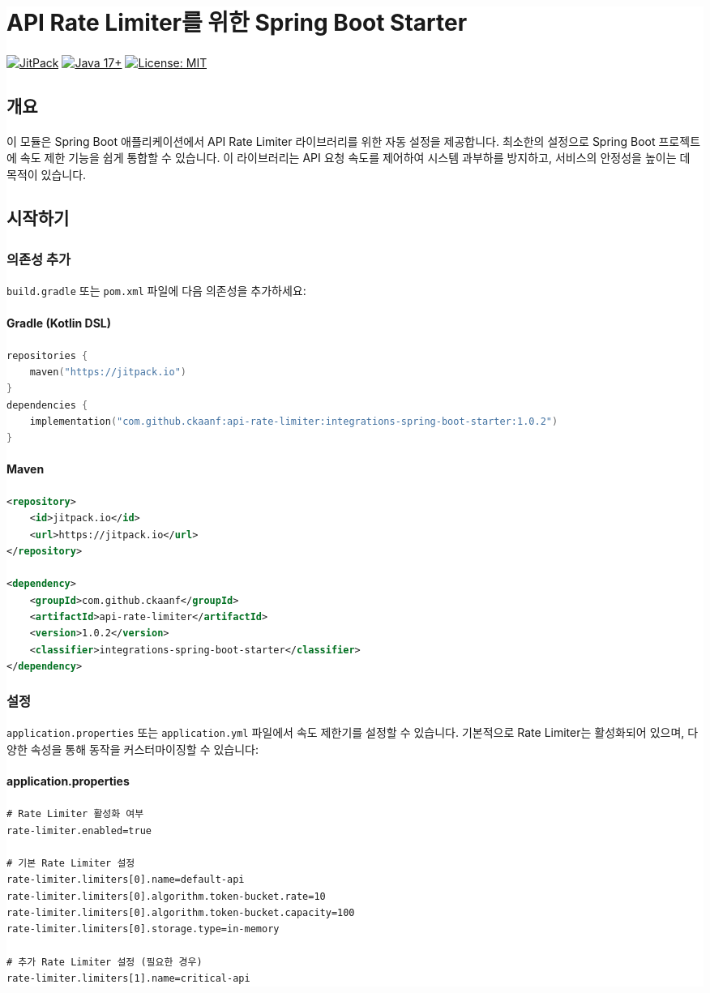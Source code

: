 # API Rate Limiter를 위한 Spring Boot Starter

[![JitPack](https://jitpack.io/v/ckaanf/api-rate-limiter.svg)](https://jitpack.io/#ckaanf/api-rate-limiter)
[![Java 17+](https://img.shields.io/badge/Java-17%2B-blue.svg)](https://openjdk.java.net/projects/jdk/17/)
[![License: MIT](https://img.shields.io/badge/License-MIT-yellow.svg)](https://opensource.org/licenses/MIT)

## 개요

이 모듈은 Spring Boot 애플리케이션에서 API Rate Limiter 라이브러리를 위한 자동 설정을 제공합니다. 최소한의 설정으로 Spring Boot 프로젝트에 속도 제한 기능을 쉽게 통합할 수 있습니다. 이 라이브러리는 API 요청 속도를 제어하여 시스템 과부하를 방지하고, 서비스의 안정성을 높이는 데 목적이 있습니다.

## 시작하기

### 의존성 추가

`build.gradle` 또는 `pom.xml` 파일에 다음 의존성을 추가하세요:

#### Gradle (Kotlin DSL)
```kotlin
repositories {
    maven("https://jitpack.io")
}
dependencies {
    implementation("com.github.ckaanf:api-rate-limiter:integrations-spring-boot-starter:1.0.2")
}
```

#### Maven
```xml
<repository>
    <id>jitpack.io</id>
    <url>https://jitpack.io</url>
</repository>

<dependency>
    <groupId>com.github.ckaanf</groupId>
    <artifactId>api-rate-limiter</artifactId>
    <version>1.0.2</version>
    <classifier>integrations-spring-boot-starter</classifier>
</dependency>
```

### 설정

`application.properties` 또는 `application.yml` 파일에서 속도 제한기를 설정할 수 있습니다. 기본적으로 Rate Limiter는 활성화되어 있으며, 다양한 속성을 통해 동작을 커스터마이징할 수 있습니다:

#### application.properties
```properties
# Rate Limiter 활성화 여부
rate-limiter.enabled=true

# 기본 Rate Limiter 설정
rate-limiter.limiters[0].name=default-api
rate-limiter.limiters[0].algorithm.token-bucket.rate=10
rate-limiter.limiters[0].algorithm.token-bucket.capacity=100
rate-limiter.limiters[0].storage.type=in-memory

# 추가 Rate Limiter 설정 (필요한 경우)
rate-limiter.limiters[1].name=critical-api
```